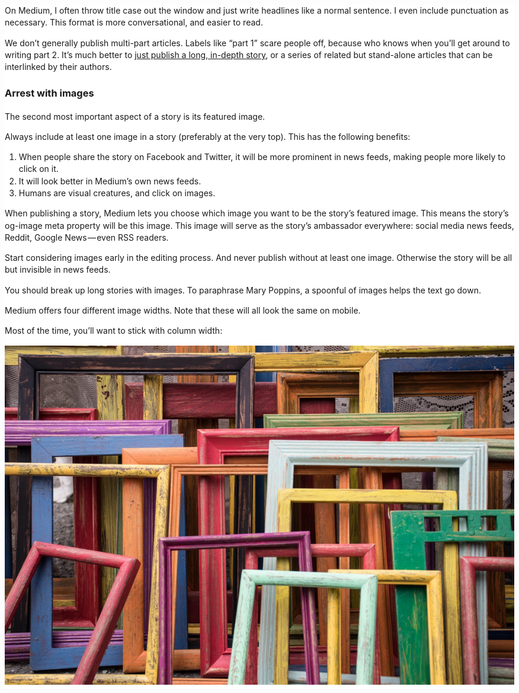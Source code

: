 On Medium, I often throw title case out the window and just write headlines like a normal sentence. I even include punctuation as necessary. This format is more conversational, and easier to read.

We don’t generally publish multi-part articles. Labels like “part 1” scare people off, because who knows when you’ll get around to writing part 2. It’s much better to [just publish a long, in-depth story](https://medium.freecodecamp.com/understanding-flexbox-everything-you-need-to-know-b4013d4dc9af), or a series of related but stand-alone articles that can be interlinked by their authors.

### Arrest with images

The second most important aspect of a story is its featured image.

Always include at least one image in a story (preferably at the very top). This has the following benefits:

1.  When people share the story on Facebook and Twitter, it will be more prominent in news feeds, making people more likely to click on it.
2.  It will look better in Medium’s own news feeds.
3.  Humans are visual creatures, and click on images.

When publishing a story, Medium lets you choose which image you want to be the story’s featured image. This means the story’s og-image meta property will be this image. This image will serve as the story’s ambassador everywhere: social media news feeds, Reddit, Google News — even RSS readers.

Start considering images early in the editing process. And never publish without at least one image. Otherwise the story will be all but invisible in news feeds.

You should break up long stories with images. To paraphrase Mary Poppins, a spoonful of images helps the text go down.

Medium offers four different image widths. Note that these will all look the same on mobile.

Most of the time, you’ll want to stick with column width:

![](./asset-6.jpeg)
